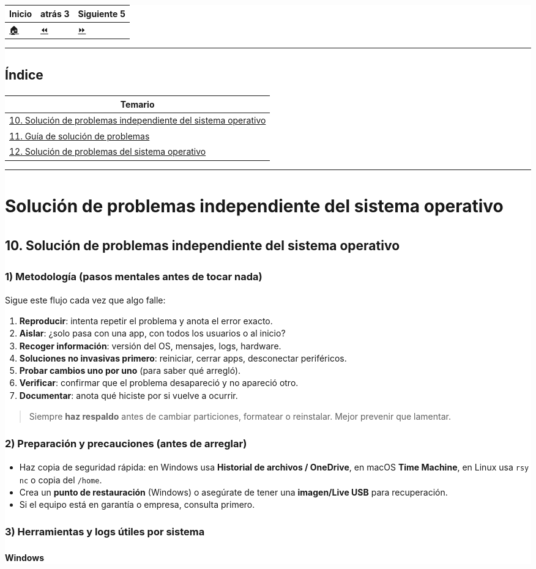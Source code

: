 | **Inicio**         | **atrás 3**                                        | **Siguiente 5**                                    |
| ------------------ | -------------------------------------------------- | -------------------------------------------------- |
| [🏠](../README.md) | [⏪](./1_3_Connection_Types_and_their_function.md) | [⏩](./1_5_Understand_Basics_of_Popular_Suites.md) |

---

## **Índice**

| Temario                                                                                                                        |
| ------------------------------------------------------------------------------------------------------------------------------ |
| [10. Solución de problemas independiente del sistema operativo](#10-solución-de-problemas-independiente-del-sistema-operativo) |
| [11. Guía de solución de problemas](#11-guía-de-solución-de-problemas)                                                         |
| [12. Solución de problemas del sistema operativo](#12-solución-de-problemas-del-sistema-operativo)                             |

---

# **Solución de problemas independiente del sistema operativo**

## **10. Solución de problemas independiente del sistema operativo**

### 1) Metodología (pasos mentales antes de tocar nada)

Sigue este flujo cada vez que algo falle:

1. **Reproducir**: intenta repetir el problema y anota el error exacto.
2. **Aislar**: ¿solo pasa con una app, con todos los usuarios o al inicio?
3. **Recoger información**: versión del OS, mensajes, logs, hardware.
4. **Soluciones no invasivas primero**: reiniciar, cerrar apps, desconectar periféricos.
5. **Probar cambios uno por uno** (para saber qué arregló).
6. **Verificar**: confirmar que el problema desapareció y no apareció otro.
7. **Documentar**: anota qué hiciste por si vuelve a ocurrir.

> Siempre **haz respaldo** antes de cambiar particiones, formatear o reinstalar. Mejor prevenir que lamentar.

### 2) Preparación y precauciones (antes de arreglar)

- Haz copia de seguridad rápida: en Windows usa **Historial de archivos / OneDrive**, en macOS **Time Machine**, en Linux usa `rsync` o copia del `/home`.
- Crea un **punto de restauración** (Windows) o asegúrate de tener una **imagen/Live USB** para recuperación.
- Si el equipo está en garantía o empresa, consulta primero.

### 3) Herramientas y logs útiles por sistema

#### Windows

